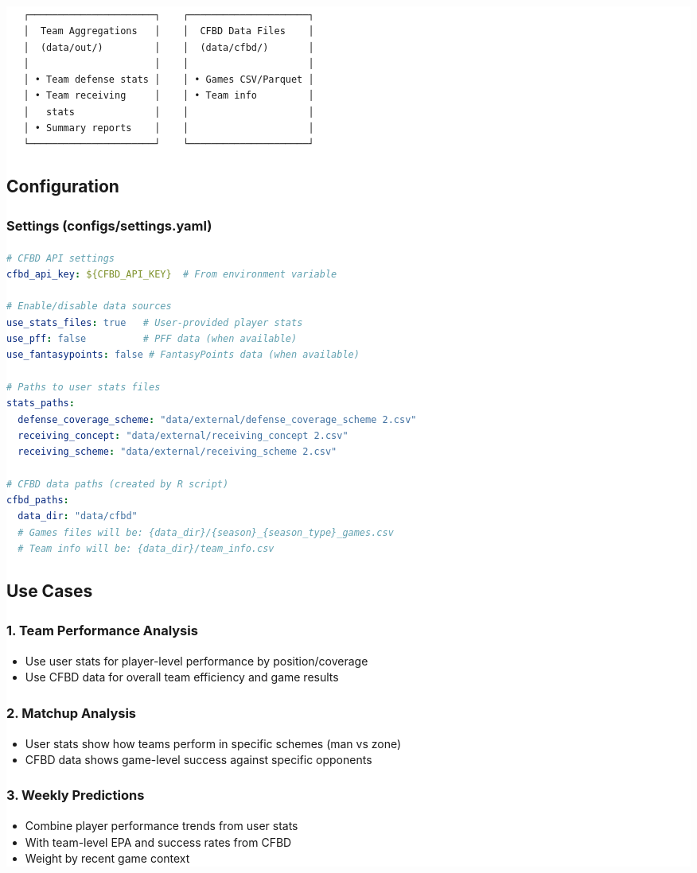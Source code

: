 ```
   ┌──────────────────────┐    ┌─────────────────────┐
   │  Team Aggregations   │    │  CFBD Data Files    │
   │  (data/out/)         │    │  (data/cfbd/)       │
   │                      │    │                     │
   │ • Team defense stats │    │ • Games CSV/Parquet │
   │ • Team receiving     │    │ • Team info         │
   │   stats              │    │                     │
   │ • Summary reports    │    │                     │
   └──────────────────────┘    └─────────────────────┘
```

## Configuration

### Settings (configs/settings.yaml)

```yaml
# CFBD API settings
cfbd_api_key: ${CFBD_API_KEY}  # From environment variable

# Enable/disable data sources
use_stats_files: true   # User-provided player stats
use_pff: false          # PFF data (when available)
use_fantasypoints: false # FantasyPoints data (when available)

# Paths to user stats files
stats_paths:
  defense_coverage_scheme: "data/external/defense_coverage_scheme 2.csv"
  receiving_concept: "data/external/receiving_concept 2.csv"
  receiving_scheme: "data/external/receiving_scheme 2.csv"

# CFBD data paths (created by R script)
cfbd_paths:
  data_dir: "data/cfbd"
  # Games files will be: {data_dir}/{season}_{season_type}_games.csv
  # Team info will be: {data_dir}/team_info.csv
```

## Use Cases

### 1. Team Performance Analysis
- Use user stats for player-level performance by position/coverage
- Use CFBD data for overall team efficiency and game results

### 2. Matchup Analysis
- User stats show how teams perform in specific schemes (man vs zone)
- CFBD data shows game-level success against specific opponents

### 3. Weekly Predictions
- Combine player performance trends from user stats
- With team-level EPA and success rates from CFBD
- Weight by recent game context
